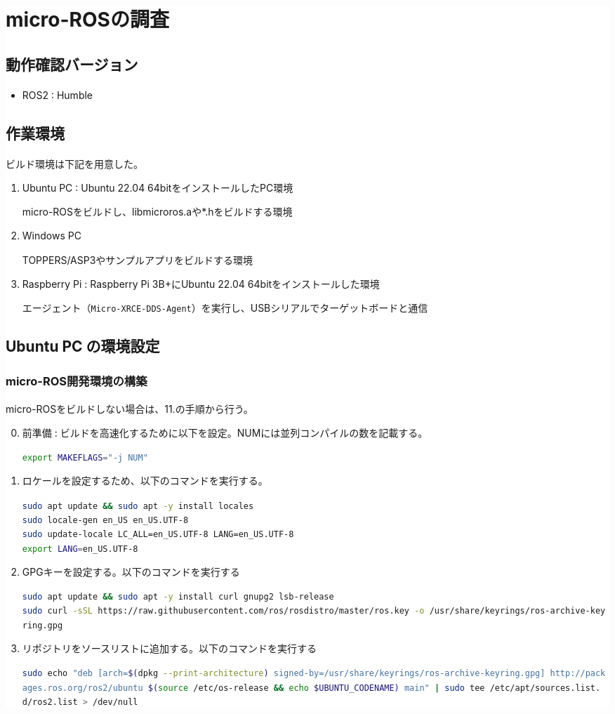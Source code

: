 # micro-ROSの調査

## 動作確認バージョン

- ROS2 : Humble

## 作業環境

ビルド環境は下記を用意した。

1. Ubuntu PC : Ubuntu 22.04 64bitをインストールしたPC環境

    micro-ROSをビルドし、libmicroros.aや*.hをビルドする環境

2. Windows PC

    TOPPERS/ASP3やサンプルアプリをビルドする環境

3. Raspberry Pi : Raspberry Pi 3B+にUbuntu 22.04 64bitをインストールした環境

    エージェント（`Micro-XRCE-DDS-Agent`）を実行し、USBシリアルでターゲットボードと通信

## Ubuntu PC の環境設定

### micro-ROS開発環境の構築

micro-ROSをビルドしない場合は、11.の手順から行う。

0. 前準備 : ビルドを高速化するために以下を設定。NUMには並列コンパイルの数を記載する。

    ```bash
    export MAKEFLAGS="-j NUM"
    ```

1. ロケールを設定するため、以下のコマンドを実行する。

    ```bash
    sudo apt update && sudo apt -y install locales
    sudo locale-gen en_US en_US.UTF-8
    sudo update-locale LC_ALL=en_US.UTF-8 LANG=en_US.UTF-8
    export LANG=en_US.UTF-8
    ```

2. GPGキーを設定する。以下のコマンドを実行する

    ```bash
    sudo apt update && sudo apt -y install curl gnupg2 lsb-release
    sudo curl -sSL https://raw.githubusercontent.com/ros/rosdistro/master/ros.key -o /usr/share/keyrings/ros-archive-keyring.gpg
    ```

3. リポジトリをソースリストに追加する。以下のコマンドを実行する

    ```bash
    sudo echo "deb [arch=$(dpkg --print-architecture) signed-by=/usr/share/keyrings/ros-archive-keyring.gpg] http://packages.ros.org/ros2/ubuntu $(source /etc/os-release && echo $UBUNTU_CODENAME) main" | sudo tee /etc/apt/sources.list.d/ros2.list > /dev/null
    ```
